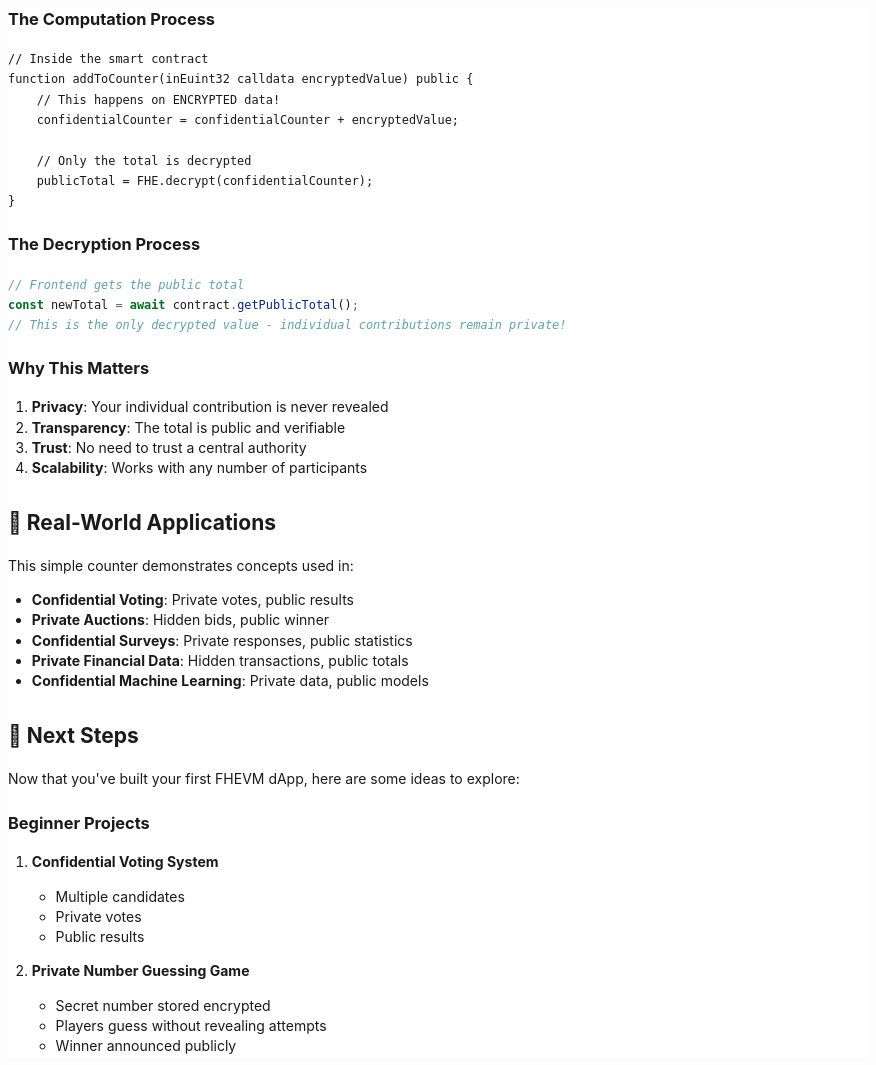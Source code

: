 ### The Computation Process

```solidity
// Inside the smart contract
function addToCounter(inEuint32 calldata encryptedValue) public {
    // This happens on ENCRYPTED data!
    confidentialCounter = confidentialCounter + encryptedValue;
    
    // Only the total is decrypted
    publicTotal = FHE.decrypt(confidentialCounter);
}
```

### The Decryption Process

```javascript
// Frontend gets the public total
const newTotal = await contract.getPublicTotal();
// This is the only decrypted value - individual contributions remain private!
```

### Why This Matters

1. **Privacy**: Your individual contribution is never revealed
2. **Transparency**: The total is public and verifiable
3. **Trust**: No need to trust a central authority
4. **Scalability**: Works with any number of participants

## 🎯 Real-World Applications

This simple counter demonstrates concepts used in:

- **Confidential Voting**: Private votes, public results
- **Private Auctions**: Hidden bids, public winner
- **Confidential Surveys**: Private responses, public statistics
- **Private Financial Data**: Hidden transactions, public totals
- **Confidential Machine Learning**: Private data, public models

## 🚀 Next Steps

Now that you've built your first FHEVM dApp, here are some ideas to explore:

### Beginner Projects

1. **Confidential Voting System**
   - Multiple candidates
   - Private votes
   - Public results

2. **Private Number Guessing Game**
   - Secret number stored encrypted
   - Players guess without revealing attempts
   - Winner announced publicly
